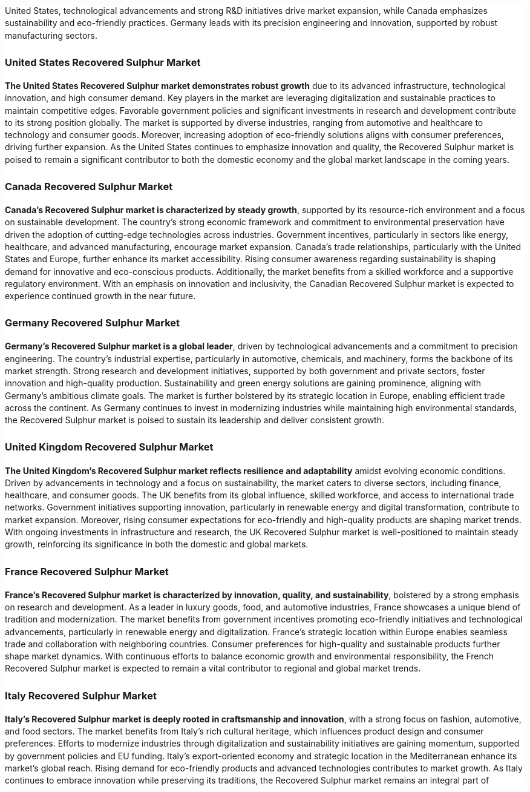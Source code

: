 United States, technological advancements and strong R&amp;D initiatives drive market expansion, while Canada emphasizes sustainability and eco-friendly practices. Germany leads with its precision engineering and innovation, supported by robust manufacturing sectors.</span></em></p></blockquote><h3><strong>United States Recovered Sulphur Market</strong></h3><p><strong>The United States Recovered Sulphur market demonstrates robust growth</strong> due to its advanced infrastructure, technological innovation, and high consumer demand. Key players in the market are leveraging digitalization and sustainable practices to maintain competitive edges. Favorable government policies and significant investments in research and development contribute to its strong position globally. The market is supported by diverse industries, ranging from automotive and healthcare to technology and consumer goods. Moreover, increasing adoption of eco-friendly solutions aligns with consumer preferences, driving further expansion. As the United States continues to emphasize innovation and quality, the Recovered Sulphur market is poised to remain a significant contributor to both the domestic economy and the global market landscape in the coming years.</p><h3><strong>Canada Recovered Sulphur Market</strong></h3><p><strong>Canada&rsquo;s Recovered Sulphur market is characterized by steady growth</strong>, supported by its resource-rich environment and a focus on sustainable development. The country&rsquo;s strong economic framework and commitment to environmental preservation have driven the adoption of cutting-edge technologies across industries. Government incentives, particularly in sectors like energy, healthcare, and advanced manufacturing, encourage market expansion. Canada&rsquo;s trade relationships, particularly with the United States and Europe, further enhance its market accessibility. Rising consumer awareness regarding sustainability is shaping demand for innovative and eco-conscious products. Additionally, the market benefits from a skilled workforce and a supportive regulatory environment. With an emphasis on innovation and inclusivity, the Canadian Recovered Sulphur market is expected to experience continued growth in the near future.</p><h3><strong>Germany Recovered Sulphur Market</strong></h3><p><strong>Germany&rsquo;s Recovered Sulphur market is a global leader</strong>, driven by technological advancements and a commitment to precision engineering. The country&rsquo;s industrial expertise, particularly in automotive, chemicals, and machinery, forms the backbone of its market strength. Strong research and development initiatives, supported by both government and private sectors, foster innovation and high-quality production. Sustainability and green energy solutions are gaining prominence, aligning with Germany&rsquo;s ambitious climate goals. The market is further bolstered by its strategic location in Europe, enabling efficient trade across the continent. As Germany continues to invest in modernizing industries while maintaining high environmental standards, the Recovered Sulphur market is poised to sustain its leadership and deliver consistent growth.</p><h3><strong>United Kingdom Recovered Sulphur Market</strong></h3><p><strong>The United Kingdom&rsquo;s Recovered Sulphur market reflects resilience and adaptability</strong> amidst evolving economic conditions. Driven by advancements in technology and a focus on sustainability, the market caters to diverse sectors, including finance, healthcare, and consumer goods. The UK benefits from its global influence, skilled workforce, and access to international trade networks. Government initiatives supporting innovation, particularly in renewable energy and digital transformation, contribute to market expansion. Moreover, rising consumer expectations for eco-friendly and high-quality products are shaping market trends. With ongoing investments in infrastructure and research, the UK Recovered Sulphur market is well-positioned to maintain steady growth, reinforcing its significance in both the domestic and global markets.</p><h3><strong>France Recovered Sulphur Market</strong></h3><p><strong>France&rsquo;s Recovered Sulphur market is characterized by innovation, quality, and sustainability</strong>, bolstered by a strong emphasis on research and development. As a leader in luxury goods, food, and automotive industries, France showcases a unique blend of tradition and modernization. The market benefits from government incentives promoting eco-friendly initiatives and technological advancements, particularly in renewable energy and digitalization. France&rsquo;s strategic location within Europe enables seamless trade and collaboration with neighboring countries. Consumer preferences for high-quality and sustainable products further shape market dynamics. With continuous efforts to balance economic growth and environmental responsibility, the French Recovered Sulphur market is expected to remain a vital contributor to regional and global market trends.</p><h3><strong>Italy Recovered Sulphur Market</strong></h3><p><strong>Italy&rsquo;s Recovered Sulphur market is deeply rooted in craftsmanship and innovation</strong>, with a strong focus on fashion, automotive, and food sectors. The market benefits from Italy&rsquo;s rich cultural heritage, which influences product design and consumer preferences. Efforts to modernize industries through digitalization and sustainability initiatives are gaining momentum, supported by government policies and EU funding. Italy&rsquo;s export-oriented economy and strategic location in the Mediterranean enhance its market&rsquo;s global reach. Rising demand for eco-friendly products and advanced technologies contributes to market growth. As Italy continues to embrace innovation while preserving its traditions, the Recovered Sulphur market remains an integral part of